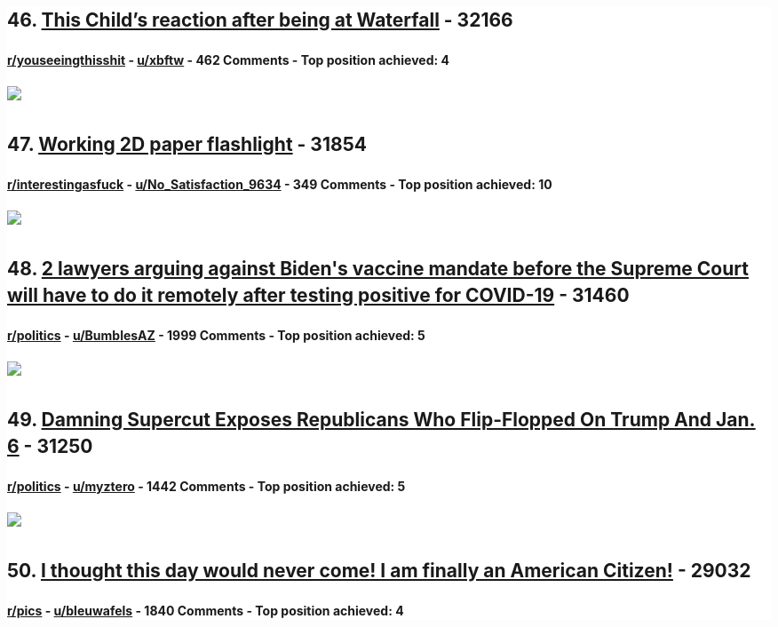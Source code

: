 ## 46. [This Child’s reaction after being at Waterfall](http://reddit.com/r/youseeingthisshit/comments/ryj32o/this_childs_reaction_after_being_at_waterfall/) - 32166
#### [r/youseeingthisshit](http://reddit.com/r/youseeingthisshit) - [u/xbftw](http://reddit.com/u/xbftw) - 462 Comments - Top position achieved: 4

<a href="https://v.redd.it/uwxmdyet7ca81"><img src="https://b.thumbs.redditmedia.com/lUmsMcU7xW4BxDDhY7CU6UakyCQ2TKm_u2403u6TACE.jpg"></img></a>

## 47. [Working 2D paper flashlight](http://reddit.com/r/interestingasfuck/comments/ry3tj9/working_2d_paper_flashlight/) - 31854
#### [r/interestingasfuck](http://reddit.com/r/interestingasfuck) - [u/No_Satisfaction_9634](http://reddit.com/u/No_Satisfaction_9634) - 349 Comments - Top position achieved: 10

<a href="https://v.redd.it/wjud583jl8a81"><img src="https://a.thumbs.redditmedia.com/5ratr6JrRfKAwO5l4_hbnV5Hf4_n53o3cK3LQNmh-70.jpg"></img></a>

## 48. [2 lawyers arguing against Biden's vaccine mandate before the Supreme Court will have to do it remotely after testing positive for COVID-19](http://reddit.com/r/politics/comments/rybtrv/2_lawyers_arguing_against_bidens_vaccine_mandate/) - 31460
#### [r/politics](http://reddit.com/r/politics) - [u/BumblesAZ](http://reddit.com/u/BumblesAZ) - 1999 Comments - Top position achieved: 5

<a href="https://www.businessinsider.com/lawyers-supreme-court-biden-vaccine-mandate-positive-covid-19-2022-1"><img src="https://b.thumbs.redditmedia.com/jTgi0VB2FQqzb_h5hCFOx4KjJFKmXc94Jp-iyMspiqA.jpg"></img></a>

## 49. [Damning Supercut Exposes Republicans Who Flip-Flopped On Trump And Jan. 6](http://reddit.com/r/politics/comments/ry5zfh/damning_supercut_exposes_republicans_who/) - 31250
#### [r/politics](http://reddit.com/r/politics) - [u/myztero](http://reddit.com/u/myztero) - 1442 Comments - Top position achieved: 5

<a href="https://www.huffpost.com/entry/republicans-flip-flop-on-trump_n_61d7e1f3e4b061afe3b0d643"><img src="https://b.thumbs.redditmedia.com/RL2K47NHIGcw-CTSkX8pScCuiWZ1u5ROqfckQ74ESls.jpg"></img></a>

## 50. [I thought this day would never come! I am finally an American Citizen!](http://reddit.com/r/pics/comments/rya0q6/i_thought_this_day_would_never_come_i_am_finally/) - 29032
#### [r/pics](http://reddit.com/r/pics) - [u/bleuwafels](http://reddit.com/u/bleuwafels) - 1840 Comments - Top position achieved: 4
